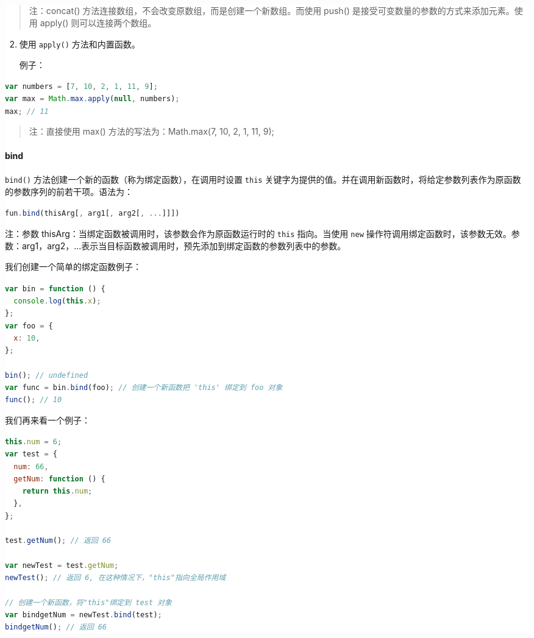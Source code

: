 > 注：concat() 方法连接数组，不会改变原数组，而是创建一个新数组。而使用 push() 是接受可变数量的参数的方式来添加元素。使用 apply() 则可以连接两个数组。

2. 使用 `apply()` 方法和内置函数。

   例子：

```js
var numbers = [7, 10, 2, 1, 11, 9];
var max = Math.max.apply(null, numbers);
max; // 11
```

> 注：直接使用 max() 方法的写法为：Math.max(7, 10, 2, 1, 11, 9);

#### bind

`bind()` 方法创建一个新的函数（称为绑定函数），在调用时设置 `this` 关键字为提供的值。并在调用新函数时，将给定参数列表作为原函数的参数序列的前若干项。语法为：

```js
fun.bind(thisArg[, arg1[, arg2[, ...]]])
```

注：参数 thisArg：当绑定函数被调用时，该参数会作为原函数运行时的 `this` 指向。当使用 `new` 操作符调用绑定函数时，该参数无效。参数：arg1，arg2，...表示当目标函数被调用时，预先添加到绑定函数的参数列表中的参数。

我们创建一个简单的绑定函数例子：

```js
var bin = function () {
  console.log(this.x);
};
var foo = {
  x: 10,
};

bin(); // undefined
var func = bin.bind(foo); // 创建一个新函数把 'this' 绑定到 foo 对象
func(); // 10
```

我们再来看一个例子：

```js
this.num = 6;
var test = {
  num: 66,
  getNum: function () {
    return this.num;
  },
};

test.getNum(); // 返回 66

var newTest = test.getNum;
newTest(); // 返回 6, 在这种情况下，"this"指向全局作用域

// 创建一个新函数，将"this"绑定到 test 对象
var bindgetNum = newTest.bind(test);
bindgetNum(); // 返回 66
```
